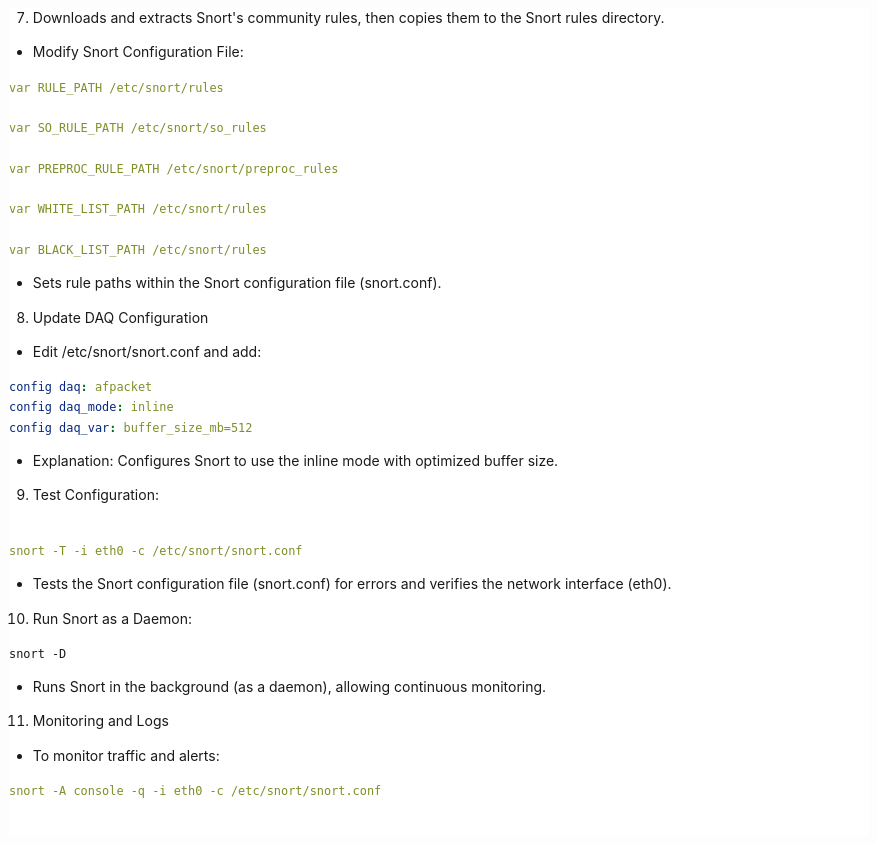 7. Downloads and extracts Snort's community rules, then copies them to the Snort rules directory.
  - Modify Snort Configuration File:

```yml
var RULE_PATH /etc/snort/rules

var SO_RULE_PATH /etc/snort/so_rules

var PREPROC_RULE_PATH /etc/snort/preproc_rules

var WHITE_LIST_PATH /etc/snort/rules

var BLACK_LIST_PATH /etc/snort/rules

```

  - Sets rule paths within the Snort configuration file (snort.conf).



8. Update DAQ Configuration
  - Edit /etc/snort/snort.conf and add:

```yml
config daq: afpacket
config daq_mode: inline
config daq_var: buffer_size_mb=512
```
  - Explanation: Configures Snort to use the inline mode with optimized buffer size.




9. Test Configuration:

```yml

snort -T -i eth0 -c /etc/snort/snort.conf

```
  - Tests the Snort configuration file (snort.conf) for errors and verifies the network interface (eth0).
    
10. Run Snort as a Daemon:

```
snort -D
```
  - Runs Snort in the background (as a daemon), allowing continuous monitoring.

11. Monitoring and Logs
  - To monitor traffic and alerts:

```yml
snort -A console -q -i eth0 -c /etc/snort/snort.conf
```






<br>
<br.
